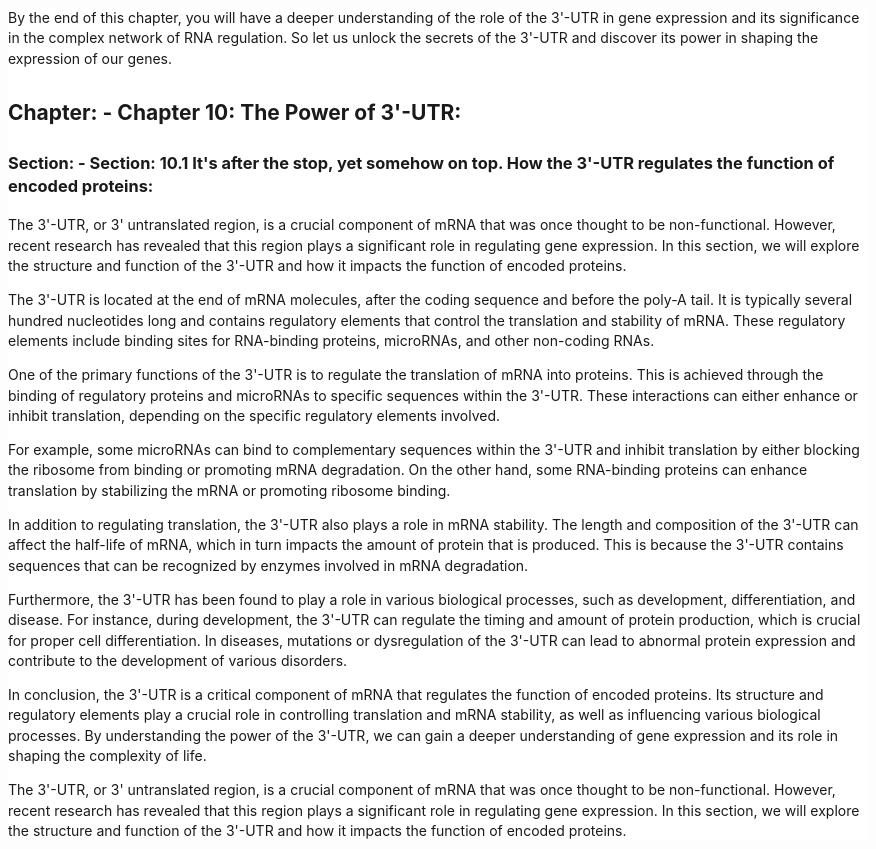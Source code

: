 By the end of this chapter, you will have a deeper understanding of the role of the 3'-UTR in gene expression and its significance in the complex network of RNA regulation. So let us unlock the secrets of the 3'-UTR and discover its power in shaping the expression of our genes.


## Chapter: - Chapter 10: The Power of 3'-UTR:

### Section: - Section: 10.1 It's after the stop, yet somehow on top. How the 3'-UTR regulates the function of encoded proteins:

The 3'-UTR, or 3' untranslated region, is a crucial component of mRNA that was once thought to be non-functional. However, recent research has revealed that this region plays a significant role in regulating gene expression. In this section, we will explore the structure and function of the 3'-UTR and how it impacts the function of encoded proteins.

The 3'-UTR is located at the end of mRNA molecules, after the coding sequence and before the poly-A tail. It is typically several hundred nucleotides long and contains regulatory elements that control the translation and stability of mRNA. These regulatory elements include binding sites for RNA-binding proteins, microRNAs, and other non-coding RNAs.

One of the primary functions of the 3'-UTR is to regulate the translation of mRNA into proteins. This is achieved through the binding of regulatory proteins and microRNAs to specific sequences within the 3'-UTR. These interactions can either enhance or inhibit translation, depending on the specific regulatory elements involved.

For example, some microRNAs can bind to complementary sequences within the 3'-UTR and inhibit translation by either blocking the ribosome from binding or promoting mRNA degradation. On the other hand, some RNA-binding proteins can enhance translation by stabilizing the mRNA or promoting ribosome binding.

In addition to regulating translation, the 3'-UTR also plays a role in mRNA stability. The length and composition of the 3'-UTR can affect the half-life of mRNA, which in turn impacts the amount of protein that is produced. This is because the 3'-UTR contains sequences that can be recognized by enzymes involved in mRNA degradation.

Furthermore, the 3'-UTR has been found to play a role in various biological processes, such as development, differentiation, and disease. For instance, during development, the 3'-UTR can regulate the timing and amount of protein production, which is crucial for proper cell differentiation. In diseases, mutations or dysregulation of the 3'-UTR can lead to abnormal protein expression and contribute to the development of various disorders.

In conclusion, the 3'-UTR is a critical component of mRNA that regulates the function of encoded proteins. Its structure and regulatory elements play a crucial role in controlling translation and mRNA stability, as well as influencing various biological processes. By understanding the power of the 3'-UTR, we can gain a deeper understanding of gene expression and its role in shaping the complexity of life.


The 3'-UTR, or 3' untranslated region, is a crucial component of mRNA that was once thought to be non-functional. However, recent research has revealed that this region plays a significant role in regulating gene expression. In this section, we will explore the structure and function of the 3'-UTR and how it impacts the function of encoded proteins.

